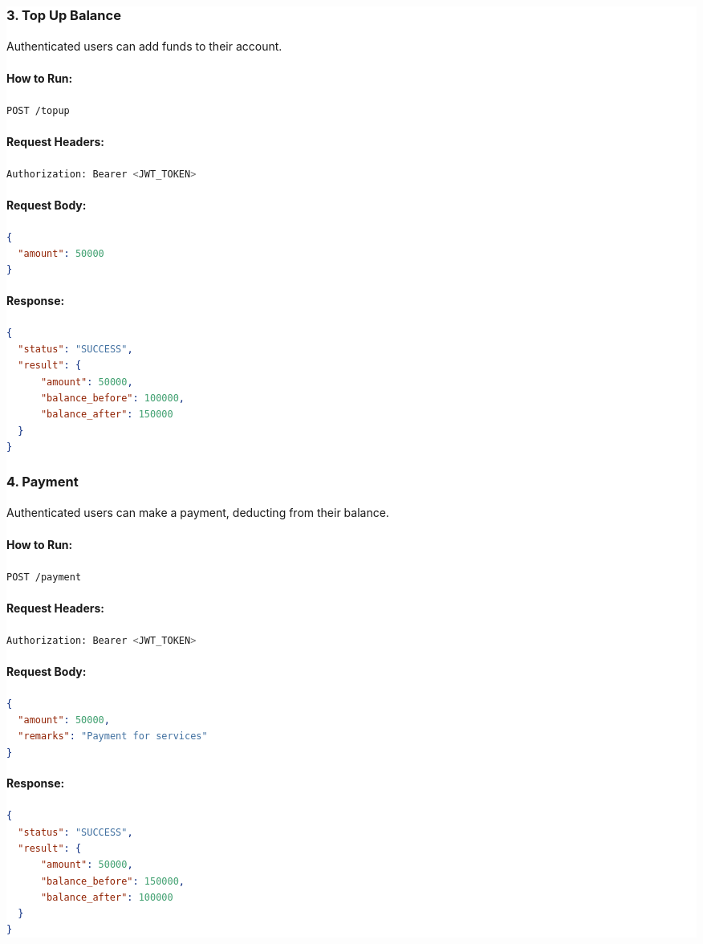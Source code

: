 ### 3. Top Up Balance
Authenticated users can add funds to their account.

#### How to Run:
```bash
POST /topup
```

#### Request Headers:
```bash
Authorization: Bearer <JWT_TOKEN>
```

#### Request Body:
```json
{
  "amount": 50000
}
```

#### Response:
```json
{
  "status": "SUCCESS",
  "result": {
      "amount": 50000,
      "balance_before": 100000,
      "balance_after": 150000
  }
}
```

### 4. Payment
Authenticated users can make a payment, deducting from their balance.

#### How to Run:
```bash
POST /payment
```

#### Request Headers:
```bash
Authorization: Bearer <JWT_TOKEN>
```

#### Request Body:
```json
{
  "amount": 50000,
  "remarks": "Payment for services"
}
```

#### Response:
```json
{
  "status": "SUCCESS",
  "result": {
      "amount": 50000,
      "balance_before": 150000,
      "balance_after": 100000
  }
}
```
